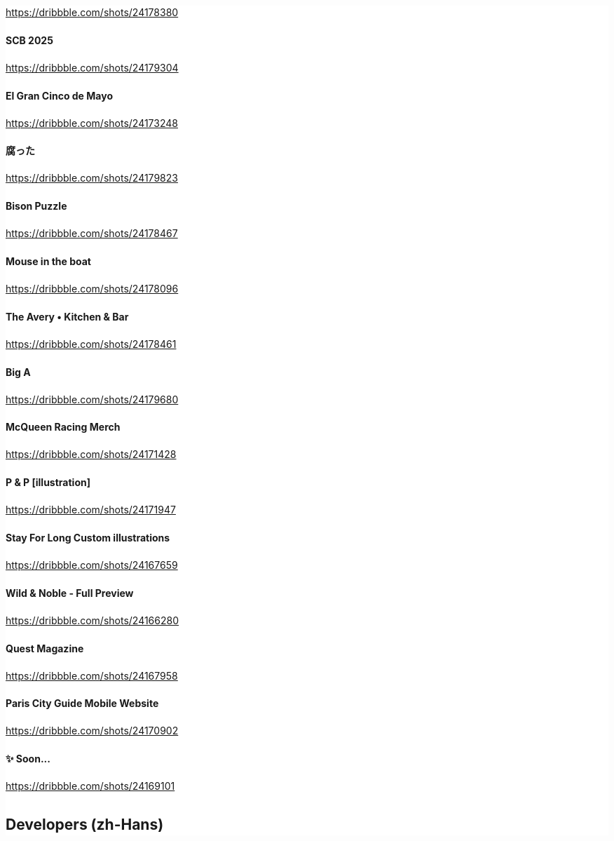 <span style="color: blue!80!green"><https://dribbble.com/shots/24178380></span>

#### SCB 2025

<span style="color: blue!80!green"><https://dribbble.com/shots/24179304></span>

#### El Gran Cinco de Mayo

<span style="color: blue!80!green"><https://dribbble.com/shots/24173248></span>

#### 腐った

<span style="color: blue!80!green"><https://dribbble.com/shots/24179823></span>

#### Bison Puzzle

<span style="color: blue!80!green"><https://dribbble.com/shots/24178467></span>

#### Mouse in the boat

<span style="color: blue!80!green"><https://dribbble.com/shots/24178096></span>

#### The Avery • Kitchen & Bar

<span style="color: blue!80!green"><https://dribbble.com/shots/24178461></span>

#### Big A

<span style="color: blue!80!green"><https://dribbble.com/shots/24179680></span>

#### McQueen Racing Merch

<span style="color: blue!80!green"><https://dribbble.com/shots/24171428></span>

#### P & P \[illustration\]

<span style="color: blue!80!green"><https://dribbble.com/shots/24171947></span>

#### Stay For Long Custom illustrations

<span style="color: blue!80!green"><https://dribbble.com/shots/24167659></span>

#### Wild & Noble - Full Preview

<span style="color: blue!80!green"><https://dribbble.com/shots/24166280></span>

#### Quest Magazine

<span style="color: blue!80!green"><https://dribbble.com/shots/24167958></span>

#### Paris City Guide Mobile Website

<span style="color: blue!80!green"><https://dribbble.com/shots/24170902></span>

#### ✨ Soon...

<span style="color: blue!80!green"><https://dribbble.com/shots/24169101></span>

## Developers (zh-Hans)
